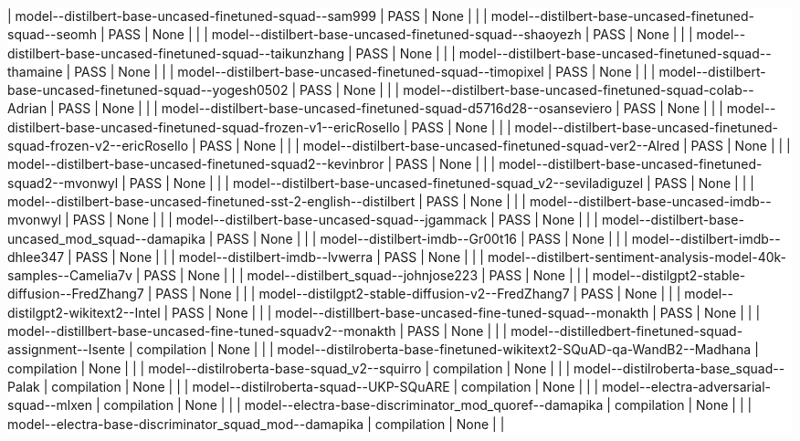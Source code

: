 | model--distilbert-base-uncased-finetuned-squad--sam999 | PASS | None | |
| model--distilbert-base-uncased-finetuned-squad--seomh | PASS | None | |
| model--distilbert-base-uncased-finetuned-squad--shaoyezh | PASS | None | |
| model--distilbert-base-uncased-finetuned-squad--taikunzhang | PASS | None | |
| model--distilbert-base-uncased-finetuned-squad--thamaine | PASS | None | |
| model--distilbert-base-uncased-finetuned-squad--timopixel | PASS | None | |
| model--distilbert-base-uncased-finetuned-squad--yogesh0502 | PASS | None | |
| model--distilbert-base-uncased-finetuned-squad-colab--Adrian | PASS | None | |
| model--distilbert-base-uncased-finetuned-squad-d5716d28--osanseviero | PASS | None | |
| model--distilbert-base-uncased-finetuned-squad-frozen-v1--ericRosello | PASS | None | |
| model--distilbert-base-uncased-finetuned-squad-frozen-v2--ericRosello | PASS | None | |
| model--distilbert-base-uncased-finetuned-squad-ver2--Alred | PASS | None | |
| model--distilbert-base-uncased-finetuned-squad2--kevinbror | PASS | None | |
| model--distilbert-base-uncased-finetuned-squad2--mvonwyl | PASS | None | |
| model--distilbert-base-uncased-finetuned-squad_v2--seviladiguzel | PASS | None | |
| model--distilbert-base-uncased-finetuned-sst-2-english--distilbert | PASS | None | |
| model--distilbert-base-uncased-imdb--mvonwyl | PASS | None | |
| model--distilbert-base-uncased-squad--jgammack | PASS | None | |
| model--distilbert-base-uncased_mod_squad--damapika | PASS | None | |
| model--distilbert-imdb--Gr00t16 | PASS | None | |
| model--distilbert-imdb--dhlee347 | PASS | None | |
| model--distilbert-imdb--lvwerra | PASS | None | |
| model--distilbert-sentiment-analysis-model-40k-samples--Camelia7v | PASS | None | |
| model--distilbert_squad--johnjose223 | PASS | None | |
| model--distilgpt2-stable-diffusion--FredZhang7 | PASS | None | |
| model--distilgpt2-stable-diffusion-v2--FredZhang7 | PASS | None | |
| model--distilgpt2-wikitext2--Intel | PASS | None | |
| model--distillbert-base-uncased-fine-tuned-squad--monakth | PASS | None | |
| model--distillbert-base-uncased-fine-tuned-squadv2--monakth | PASS | None | |
| model--distilledbert-finetuned-squad-assignment--Isente | compilation | None | |
| model--distilroberta-base-finetuned-wikitext2-SQuAD-qa-WandB2--Madhana | compilation | None | |
| model--distilroberta-base-squad_v2--squirro | compilation | None | |
| model--distilroberta-base_squad--Palak | compilation | None | |
| model--distilroberta-squad--UKP-SQuARE | compilation | None | |
| model--electra-adversarial-squad--mlxen | compilation | None | |
| model--electra-base-discriminator_mod_quoref--damapika | compilation | None | |
| model--electra-base-discriminator_squad_mod--damapika | compilation | None | |